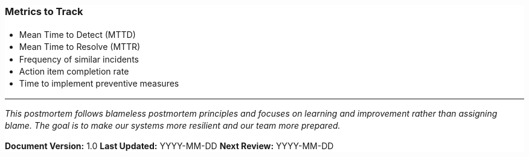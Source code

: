 ### Metrics to Track

- Mean Time to Detect (MTTD)
- Mean Time to Resolve (MTTR)
- Frequency of similar incidents
- Action item completion rate
- Time to implement preventive measures

---

_This postmortem follows blameless postmortem principles and focuses on learning and improvement rather than assigning blame. The goal is to make our systems more resilient and our team more prepared._

**Document Version:** 1.0
**Last Updated:** YYYY-MM-DD
**Next Review:** YYYY-MM-DD
